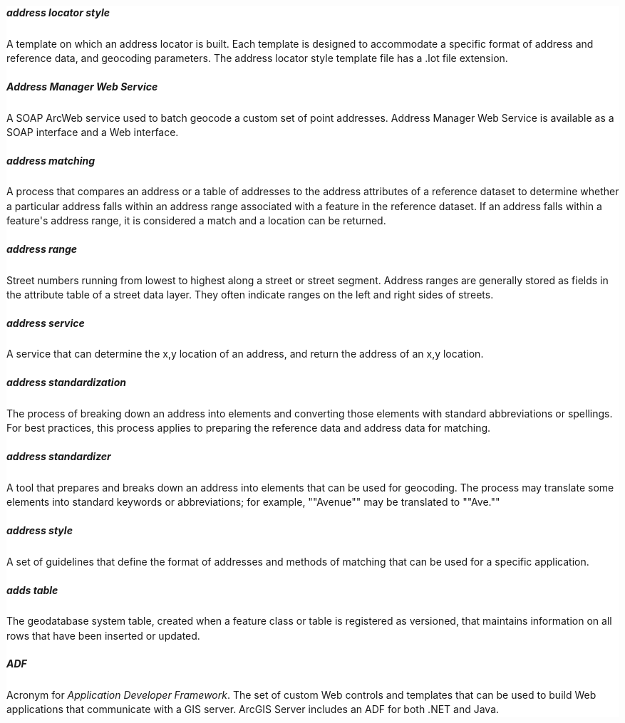 ##### address locator style

A template on which an address locator is built. Each template is designed to accommodate a specific format of address and reference data, and geocoding parameters. The address locator style template file has a .lot file extension.

##### Address Manager Web Service

A SOAP ArcWeb service used to batch geocode a custom set of point addresses. Address Manager Web Service is available as a SOAP interface and a Web interface.

##### address matching

A process that compares an address or a table of addresses to the address attributes of a reference dataset to determine whether a particular address falls within an address range associated with a feature in the reference dataset. If an address falls within a feature's address range, it is considered a match and a location can be returned.

##### address range

Street numbers running from lowest to highest along a street or street segment. Address ranges are generally stored as fields in the attribute table of a street data layer. They often indicate ranges on the left and right sides of streets.

##### address service

A service that can determine the x,y location of an address, and return the address of an x,y location.

##### address standardization

The process of breaking down an address into elements and converting those elements with standard abbreviations or spellings. For best practices, this process applies to preparing the reference data and address data for matching.

##### address standardizer

A tool that prepares and breaks down an address into elements that can be used for geocoding. The process may translate some elements into standard keywords or abbreviations; for example, ""Avenue"" may be translated to ""Ave.""

##### address style

A set of guidelines that define the format of addresses and methods of matching that can be used for a specific application.

##### adds table

The geodatabase system table, created when a feature class or table is registered as versioned, that maintains information on all rows that have been inserted or updated.

##### ADF

Acronym for *Application Developer Framework*. The set of custom Web controls and templates that can be used to build Web applications that communicate with a GIS server. ArcGIS Server includes an ADF for both .NET and Java.
